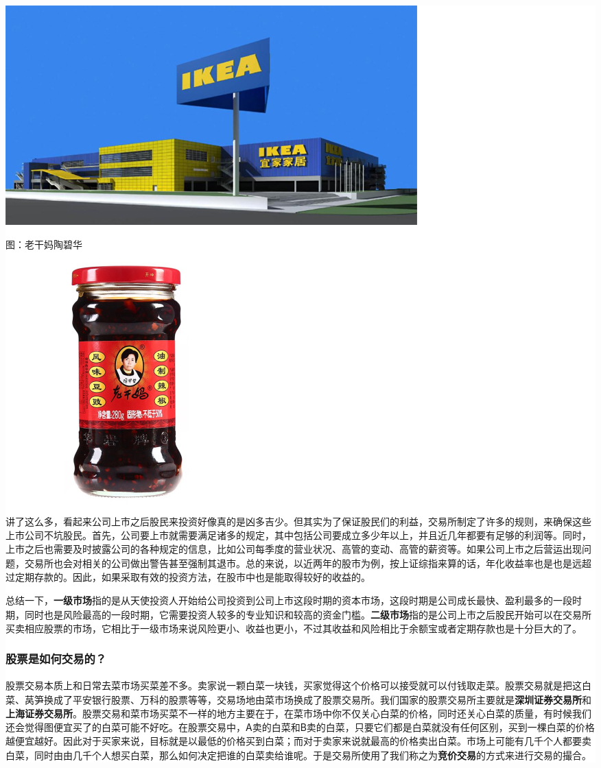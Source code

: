 ![](photo/fig20180205_IKEA.jpg)

图：老干妈陶碧华

![](photo/fig201802015_taobihua.jpg)

讲了这么多，看起来公司上市之后股民来投资好像真的是凶多吉少。但其实为了保证股民们的利益，交易所制定了许多的规则，来确保这些上市公司不坑股民。首先，公司要上市就需要满足诸多的规定，其中包括公司要成立多少年以上，并且近几年都要有足够的利润等。同时，上市之后也需要及时披露公司的各种规定的信息，比如公司每季度的营业状况、高管的变动、高管的薪资等。如果公司上市之后营运出现问题，交易所也会对相关的公司做出警告甚至强制其退市。总的来说，以近两年的股市为例，按上证综指来算的话，年化收益率也是也是远超过定期存款的。因此，如果采取有效的投资方法，在股市中也是能取得较好的收益的。

总结一下，**一级市场**指的是从天使投资人开始给公司投资到公司上市这段时期的资本市场，这段时期是公司成长最快、盈利最多的一段时期，同时也是风险最高的一段时期，它需要投资人较多的专业知识和较高的资金门槛。**二级市场**指的是公司上市之后股民开始可以在交易所买卖相应股票的市场，它相比于一级市场来说风险更小、收益也更小，不过其收益和风险相比于余额宝或者定期存款也是十分巨大的了。

### 股票是如何交易的？

股票交易本质上和日常去菜市场买菜差不多。卖家说一颗白菜一块钱，买家觉得这个价格可以接受就可以付钱取走菜。股票交易就是把这白菜、莴笋换成了平安银行股票、万科的股票等等，交易场地由菜市场换成了股票交易所。我们国家的股票交易所主要就是**深圳证券交易所**和**上海证券交易所**。股票交易和菜市场买菜不一样的地方主要在于，在菜市场中你不仅关心白菜的价格，同时还关心白菜的质量，有时候我们还会觉得图便宜买了的白菜可能不好吃。在股票交易中，A卖的白菜和B卖的白菜，只要它们都是白菜就没有任何区别，买到一棵白菜的价格越便宜越好。因此对于买家来说，目标就是以最低的价格买到白菜；而对于卖家来说就最高的价格卖出白菜。市场上可能有几千个人都要卖白菜，同时由由几千个人想买白菜，那么如何决定把谁的白菜卖给谁呢。于是交易所使用了我们称之为**竞价交易**的方式来进行交易的撮合。
